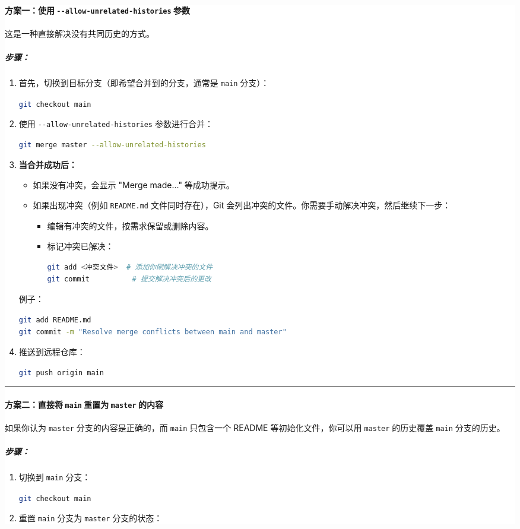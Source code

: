
#### **方案一：使用 `--allow-unrelated-histories` 参数**

这是一种直接解决没有共同历史的方式。

##### 步骤：

1. 首先，切换到目标分支（即希望合并到的分支，通常是 `main` 分支）：

   ```bash
   git checkout main
   ```

2. 使用 `--allow-unrelated-histories` 参数进行合并：

   ```bash
   git merge master --allow-unrelated-histories
   ```

3. **当合并成功后：**

   - 如果没有冲突，会显示 "Merge made..." 等成功提示。

   - 如果出现冲突（例如 `README.md` 文件同时存在），Git 会列出冲突的文件。你需要手动解决冲突，然后继续下一步：

     - 编辑有冲突的文件，按需求保留或删除内容。

     - 标记冲突已解决：

       ```bash
       git add <冲突文件>  # 添加你刚解决冲突的文件
       git commit          # 提交解决冲突后的更改
       ```

   例子：

   ```bash
   git add README.md
   git commit -m "Resolve merge conflicts between main and master"
   ```

4. 推送到远程仓库：

   ```bash
   git push origin main
   ```

---

#### **方案二：直接将 `main` 重置为 `master` 的内容**

如果你认为 `master` 分支的内容是正确的，而 `main` 只包含一个 README 等初始化文件，你可以用 `master` 的历史覆盖 `main` 分支的历史。

##### 步骤：

1. 切换到 `main` 分支：

   ```bash
   git checkout main
   ```

2. 重置 `main` 分支为 `master` 分支的状态：

